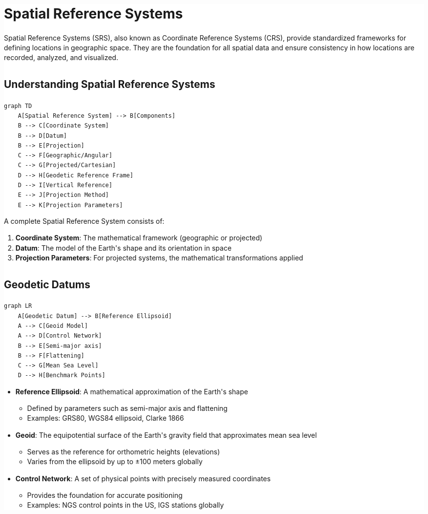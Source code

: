 # Spatial Reference Systems

Spatial Reference Systems (SRS), also known as Coordinate Reference Systems (CRS), provide standardized frameworks for defining locations in geographic space. They are the foundation for all spatial data and ensure consistency in how locations are recorded, analyzed, and visualized.

## Understanding Spatial Reference Systems

```mermaid
graph TD
    A[Spatial Reference System] --> B[Components]
    B --> C[Coordinate System]
    B --> D[Datum]
    B --> E[Projection]
    C --> F[Geographic/Angular]
    C --> G[Projected/Cartesian]
    D --> H[Geodetic Reference Frame]
    D --> I[Vertical Reference]
    E --> J[Projection Method]
    E --> K[Projection Parameters]
```

A complete Spatial Reference System consists of:

1. **Coordinate System**: The mathematical framework (geographic or projected)
2. **Datum**: The model of the Earth's shape and its orientation in space
3. **Projection Parameters**: For projected systems, the mathematical transformations applied

## Geodetic Datums

```mermaid
graph LR
    A[Geodetic Datum] --> B[Reference Ellipsoid]
    A --> C[Geoid Model]
    A --> D[Control Network]
    B --> E[Semi-major axis]
    B --> F[Flattening]
    C --> G[Mean Sea Level]
    D --> H[Benchmark Points]
```

- **Reference Ellipsoid**: A mathematical approximation of the Earth's shape
  - Defined by parameters such as semi-major axis and flattening
  - Examples: GRS80, WGS84 ellipsoid, Clarke 1866
  
- **Geoid**: The equipotential surface of the Earth's gravity field that approximates mean sea level
  - Serves as the reference for orthometric heights (elevations)
  - Varies from the ellipsoid by up to ±100 meters globally

- **Control Network**: A set of physical points with precisely measured coordinates
  - Provides the foundation for accurate positioning
  - Examples: NGS control points in the US, IGS stations globally
